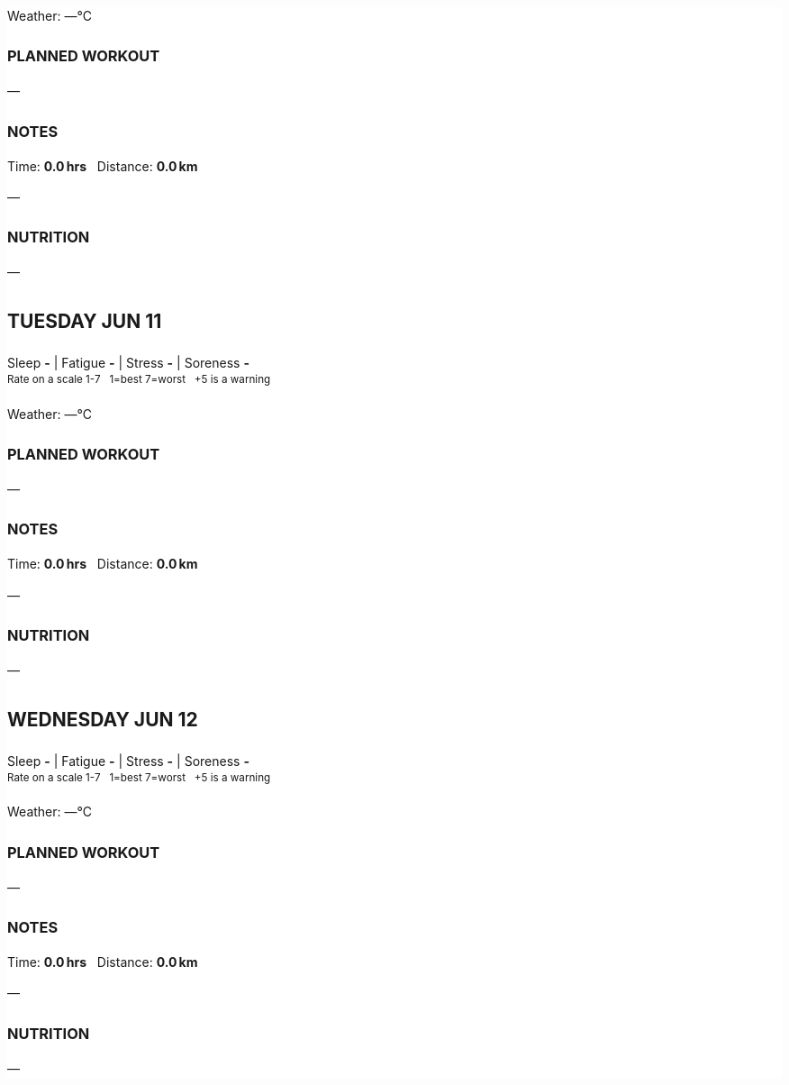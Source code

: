 Weather: &mdash;°C

### PLANNED WORKOUT
&mdash;

### NOTES
Time: **0.0&#8239;hrs** &nbsp; Distance: **0.0&#8239;km**

&mdash;

### NUTRITION
&mdash;




## TUESDAY JUN 11
Sleep **-** | Fatigue **-** | Stress **-** | Soreness **-**
<sup><br />Rate on a scale 1-7 &nbsp; 1=best 7=worst &nbsp; +5 is a warning</sup>

Weather: &mdash;°C

### PLANNED WORKOUT
&mdash;

### NOTES
Time: **0.0&#8239;hrs** &nbsp; Distance: **0.0&#8239;km**

&mdash;

### NUTRITION
&mdash;




## WEDNESDAY JUN 12
Sleep **-** | Fatigue **-** | Stress **-** | Soreness **-**
<sup><br />Rate on a scale 1-7 &nbsp; 1=best 7=worst &nbsp; +5 is a warning</sup>

Weather: &mdash;°C

### PLANNED WORKOUT
&mdash;

### NOTES
Time: **0.0&#8239;hrs** &nbsp; Distance: **0.0&#8239;km**

&mdash;

### NUTRITION
&mdash;
